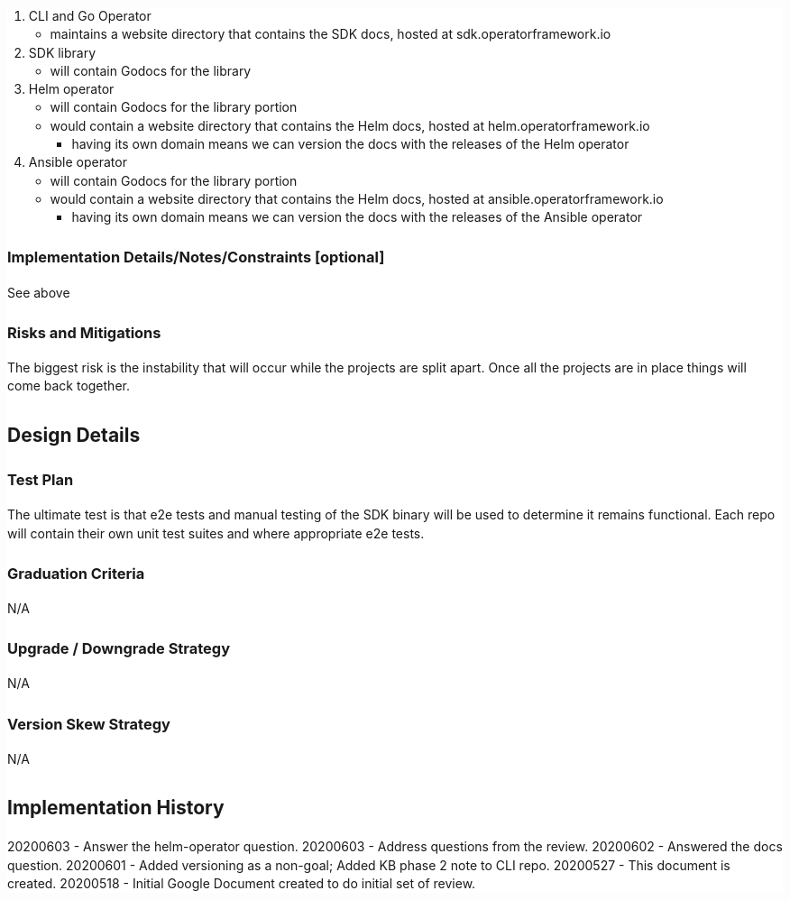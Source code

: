 1. CLI and Go Operator
   * maintains a website directory that contains the SDK docs, hosted at
     sdk.operatorframework.io
1. SDK library
   * will contain Godocs for the library
1. Helm operator
   * will contain Godocs for the library portion
   * would contain a website directory that contains the Helm docs, hosted at
     helm.operatorframework.io
     * having its own domain means we can version the docs with the releases of
       the Helm operator
1. Ansible operator
   * will contain Godocs for the library portion
   * would contain a website directory that contains the Helm docs, hosted at
     ansible.operatorframework.io
     * having its own domain means we can version the docs with the releases of
       the Ansible operator


### Implementation Details/Notes/Constraints [optional]

See above

### Risks and Mitigations

The biggest risk is the instability that will occur while the projects are
split apart. Once all the projects are in place things will come back together.

## Design Details

### Test Plan

The ultimate test is that e2e tests and manual testing of the SDK binary will
be used to determine it remains functional. Each repo will contain their own
unit test suites and where appropriate e2e tests.

### Graduation Criteria

N/A

### Upgrade / Downgrade Strategy

N/A

### Version Skew Strategy

N/A

## Implementation History

20200603 - Answer the helm-operator question.
20200603 - Address questions from the review.
20200602 - Answered the docs question.
20200601 - Added versioning as a non-goal; Added KB phase 2 note to CLI repo.
20200527 - This document is created.
20200518 - Initial Google Document created to do initial set of review.
